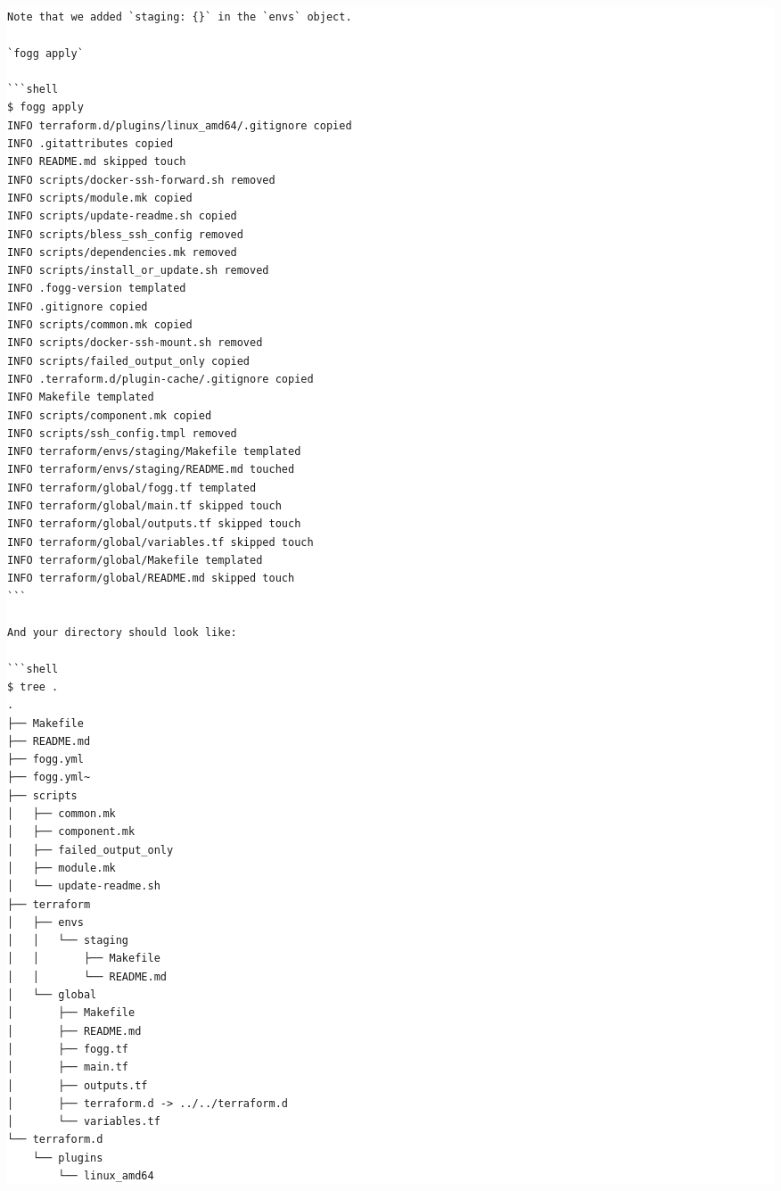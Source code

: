     Note that we added `staging: {}` in the `envs` object.

    `fogg apply`

    ```shell
    $ fogg apply
    INFO terraform.d/plugins/linux_amd64/.gitignore copied
    INFO .gitattributes copied
    INFO README.md skipped touch
    INFO scripts/docker-ssh-forward.sh removed
    INFO scripts/module.mk copied
    INFO scripts/update-readme.sh copied
    INFO scripts/bless_ssh_config removed
    INFO scripts/dependencies.mk removed
    INFO scripts/install_or_update.sh removed
    INFO .fogg-version templated
    INFO .gitignore copied
    INFO scripts/common.mk copied
    INFO scripts/docker-ssh-mount.sh removed
    INFO scripts/failed_output_only copied
    INFO .terraform.d/plugin-cache/.gitignore copied
    INFO Makefile templated
    INFO scripts/component.mk copied
    INFO scripts/ssh_config.tmpl removed
    INFO terraform/envs/staging/Makefile templated
    INFO terraform/envs/staging/README.md touched
    INFO terraform/global/fogg.tf templated
    INFO terraform/global/main.tf skipped touch
    INFO terraform/global/outputs.tf skipped touch
    INFO terraform/global/variables.tf skipped touch
    INFO terraform/global/Makefile templated
    INFO terraform/global/README.md skipped touch
    ```

    And your directory should look like:

    ```shell
    $ tree .
    .
    ├── Makefile
    ├── README.md
    ├── fogg.yml
    ├── fogg.yml~
    ├── scripts
    │   ├── common.mk
    │   ├── component.mk
    │   ├── failed_output_only
    │   ├── module.mk
    │   └── update-readme.sh
    ├── terraform
    │   ├── envs
    │   │   └── staging
    │   │       ├── Makefile
    │   │       └── README.md
    │   └── global
    │       ├── Makefile
    │       ├── README.md
    │       ├── fogg.tf
    │       ├── main.tf
    │       ├── outputs.tf
    │       ├── terraform.d -> ../../terraform.d
    │       └── variables.tf
    └── terraform.d
        └── plugins
            └── linux_amd64
